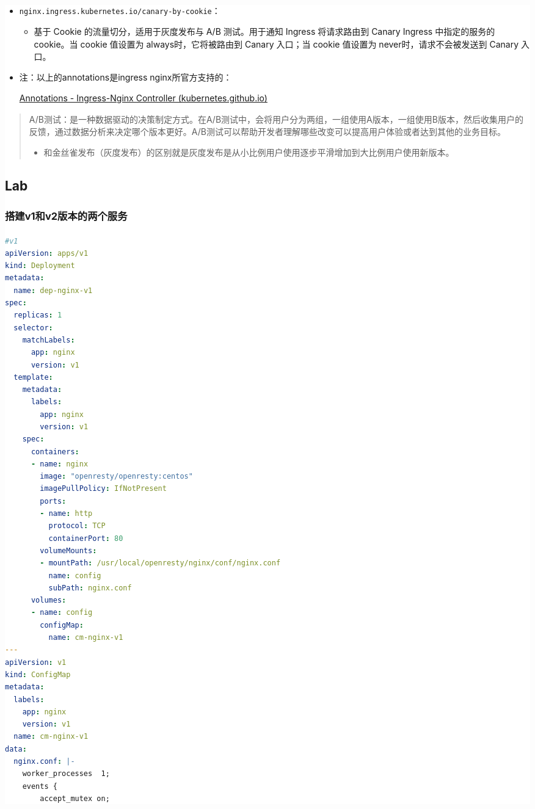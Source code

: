   - `nginx.ingress.kubernetes.io/canary-by-cookie`：
    - 基于 Cookie 的流量切分，适用于灰度发布与 A/B 测试。用于通知 Ingress 将请求路由到 Canary Ingress 中指定的服务的cookie。当 cookie 值设置为 always时，它将被路由到 Canary 入口；当 cookie 值设置为 never时，请求不会被发送到 Canary 入口。

- 注：以上的annotations是ingress nginx所官方支持的：

  [Annotations - Ingress-Nginx Controller (kubernetes.github.io)](https://kubernetes.github.io/ingress-nginx/user-guide/nginx-configuration/annotations/)

> A/B测试：是一种数据驱动的决策制定方式。在A/B测试中，会将用户分为两组，一组使用A版本，一组使用B版本，然后收集用户的反馈，通过数据分析来决定哪个版本更好。A/B测试可以帮助开发者理解哪些改变可以提高用户体验或者达到其他的业务目标。
>
> - 和金丝雀发布（灰度发布）的区别就是灰度发布是从小比例用户使用逐步平滑增加到大比例用户使用新版本。

## Lab

### 搭建v1和v2版本的两个服务

~~~yaml
#v1
apiVersion: apps/v1
kind: Deployment
metadata:
  name: dep-nginx-v1
spec:
  replicas: 1
  selector:
    matchLabels:
      app: nginx
      version: v1
  template:
    metadata:
      labels:
        app: nginx
        version: v1
    spec:
      containers:
      - name: nginx
        image: "openresty/openresty:centos"
        imagePullPolicy: IfNotPresent
        ports:
        - name: http
          protocol: TCP
          containerPort: 80
        volumeMounts:
        - mountPath: /usr/local/openresty/nginx/conf/nginx.conf
          name: config
          subPath: nginx.conf
      volumes:
      - name: config
        configMap:
          name: cm-nginx-v1
---
apiVersion: v1
kind: ConfigMap
metadata:
  labels:
    app: nginx
    version: v1
  name: cm-nginx-v1
data:
  nginx.conf: |-
    worker_processes  1;
    events {
        accept_mutex on;
~~~